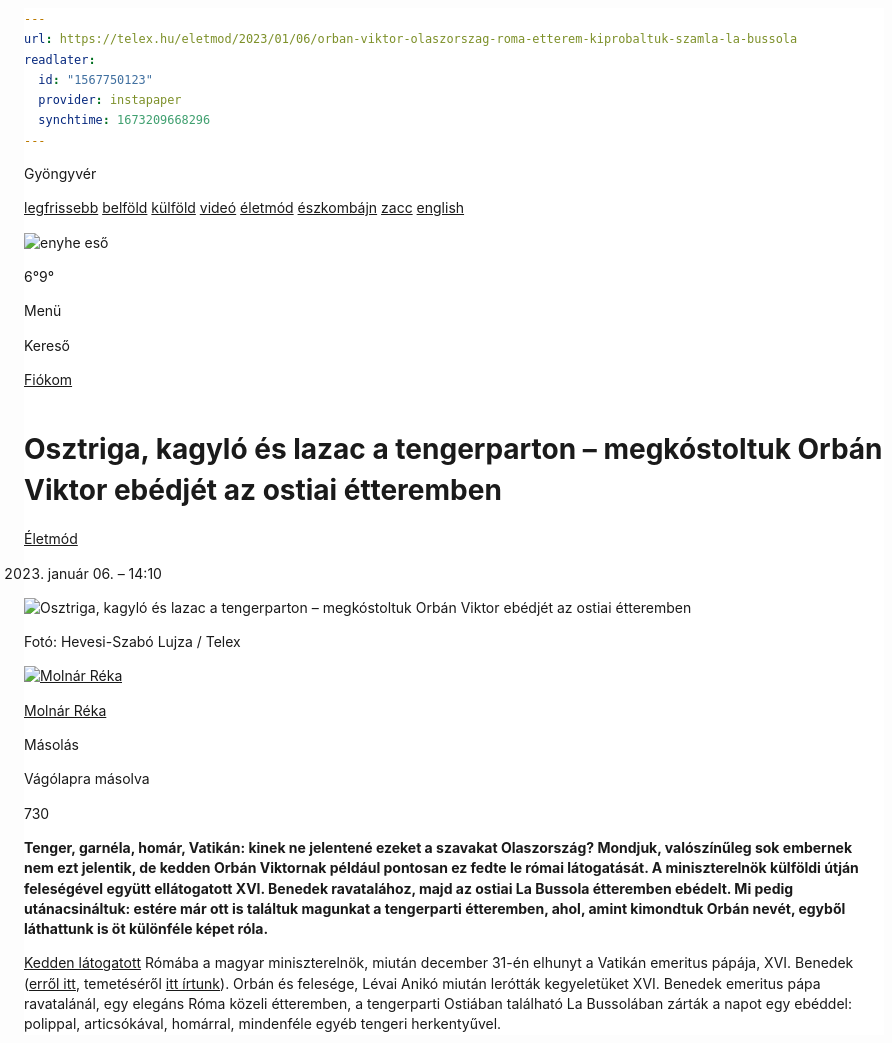 ```yaml
---
url: https://telex.hu/eletmod/2023/01/06/orban-viktor-olaszorszag-roma-etterem-kiprobaltuk-szamla-la-bussola
readlater:
  id: "1567750123"
  provider: instapaper
  synchtime: 1673209668296
---
```

Gyöngyvér

[legfrissebb](/legfrissebb) [belföld](/rovat/belfold) [külföld](/rovat/kulfold) [videó](/rovat/video) [életmód](/rovat/eletmod) [észkombájn](/rovat/eszkombajn) [zacc](/rovat/zacc) [english](/english)

![enyhe eső](https://openweathermap.org/img/wn/10d@2x.png "enyhe eső")

6°9°

Menü

Kereső

[](/)

[Fiókom](https://tamogatas.telex.hu/bejelentkezes?back=yft9t&_fid=lj48)

# Osztriga, kagyló és lazac a tengerparton – megkóstoltuk Orbán Viktor ebédjét az ostiai étteremben

[Életmód](/rovat/eletmod)

2023. január 06. – 14:10

![Osztriga, kagyló és lazac a tengerparton – megkóstoltuk Orbán Viktor ebédjét az ostiai étteremben](https://assets.telex.hu/images/20230106/1673006793-temp-MdCkmj_cover.jpg)

Fotó: Hevesi-Szabó Lujza / Telex

[![Molnár Réka](https://assets.telex.hu/images/0_szerzok/kis_avatar/_JO_4355_avatar@4x.jpg)](/szerzo/molnar-reka)

[Molnár Réka](/szerzo/molnar-reka)

Másolás

Vágólapra másolva

730

**Tenger, garnéla, homár, Vatikán: kinek ne jelentené ezeket a szavakat Olaszország? Mondjuk, valószínűleg sok embernek nem ezt jelentik, de kedden Orbán Viktornak például pontosan ez fedte le római látogatását. A miniszterelnök külföldi útján feleségével együtt ellátogatott XVI. Benedek ravatalához, majd az ostiai La Bussola étteremben ebédelt. Mi pedig utánacsináltuk: estére már ott is találtuk magunkat a tengerparti étteremben, ahol, amint kimondtuk Orbán nevét, egyből láthattunk is öt különféle képet róla.**

[Kedden látogatott](/belfold/2023/01/03/orban-viktor-es-levai-aniko-etterembe-mentek-a-papa-temetesere-menet-ostiaban) Rómába a magyar miniszterelnök, miután december 31-én elhunyt a Vatikán emeritus pápája, XVI. Benedek ([erről itt](/kulfold/2022/12/31/meghalt-xvi-benedek-papa), temetéséről [itt írtunk](/kulfold/2023/01/05/xvi-benedek-temetes)). Orbán és felesége, Lévai Anikó miután lerótták kegyeletüket XVI. Benedek emeritus pápa ravatalánál, egy elegáns Róma közeli étteremben, a tengerparti Ostiában található La Bussolában zárták a napot egy ebéddel: polippal, articsókával, homárral, mindenféle egyéb tengeri herkentyűvel.
